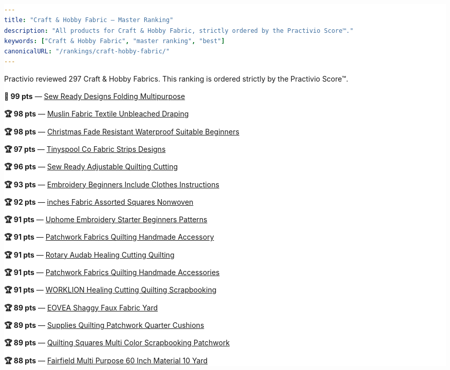 ```yaml
---
title: "Craft & Hobby Fabric — Master Ranking"
description: "All products for Craft & Hobby Fabric, strictly ordered by the Practivio Score™."
keywords: ["Craft & Hobby Fabric", "master ranking", "best"]
canonicalURL: "/rankings/craft-hobby-fabric/"
---
```


Practivio reviewed 297 Craft & Hobby Fabrics. This ranking is ordered strictly by the Practivio Score™.

**💎 99 pts** — [Sew Ready Designs Folding Multipurpose](/products/sew-ready-designs-folding-multipurpose-B01LBVYQ6U/)

**🏆 98 pts** — [Muslin Fabric Textile Unbleached Draping](/products/muslin-fabric-textile-unbleached-draping-B06W55D3VR/)

**🏆 98 pts** — [Christmas Fade Resistant Waterproof Suitable Beginners](/products/christmas-fade-resistant-waterproof-suitable-beginners-B08KG8SSP2/)

**🏆 97 pts** — [Tinyspool Co Fabric Strips Designs](/products/tinyspool-co-fabric-strips-designs-B0B86P1KQX/)

**🏆 96 pts** — [Sew Ready Adjustable Quilting Cutting](/products/sew-ready-adjustable-quilting-cutting-B07TGT7SH3/)

**🏆 93 pts** — [Embroidery Beginners Include Clothes Instructions](/products/embroidery-beginners-include-clothes-instructions-B09MJXZBB2/)

**🏆 92 pts** — [inches Fabric Assorted Squares Nonwoven](/products/inches-fabric-assorted-squares-nonwoven-B01HNY6H4S/)

**🏆 91 pts** — [Uphome Embroidery Starter Beginners Patterns](/products/uphome-embroidery-starter-beginners-patterns-B08JQ47WV1/)

**🏆 91 pts** — [Patchwork Fabrics Quilting Handmade Accessory](/products/patchwork-fabrics-quilting-handmade-accessory-B0B6FZX35G/)

**🏆 91 pts** — [Rotary Audab Healing Cutting Quilting](/products/rotary-audab-healing-cutting-quilting-B0FFYCZXZZ/)

**🏆 91 pts** — [Patchwork Fabrics Quilting Handmade Accessories](/products/patchwork-fabrics-quilting-handmade-accessories-B0B93SPV9F/)

**🏆 91 pts** — [WORKLION Healing Cutting Quilting Scrapbooking](/products/worklion-healing-cutting-quilting-scrapbooking-B07NRQY829/)

**🏆 89 pts** — [EOVEA Shaggy Faux Fabric Yard](/products/eovea-shaggy-faux-fabric-yard-B0CYWXJFDD/)

**🏆 89 pts** — [Supplies Quilting Patchwork Quarter Cushions](/products/supplies-quilting-patchwork-quarter-cushions-B0894MBQ4C/)

**🏆 89 pts** — [Quilting Squares Multi Color Scrapbooking Patchwork](/products/quilting-squares-multi-color-scrapbooking-patchwork-B093BQ3GMM/)

**🏆 88 pts** — [Fairfield Multi Purpose 60 Inch Material 10 Yard](/products/fairfield-multi-purpose-60-inch-material-10-yard-B00KKV636E/)
